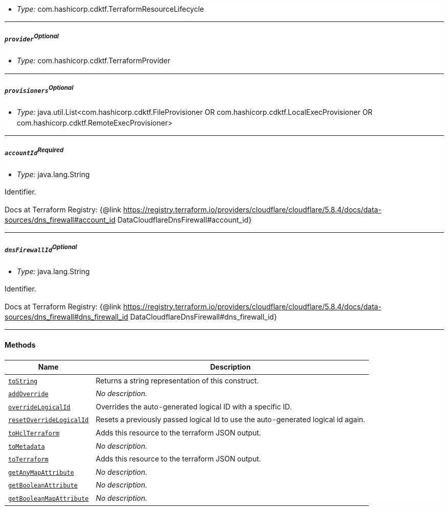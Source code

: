 - *Type:* com.hashicorp.cdktf.TerraformResourceLifecycle

---

##### `provider`<sup>Optional</sup> <a name="provider" id="@cdktf/provider-cloudflare.dataCloudflareDnsFirewall.DataCloudflareDnsFirewall.Initializer.parameter.provider"></a>

- *Type:* com.hashicorp.cdktf.TerraformProvider

---

##### `provisioners`<sup>Optional</sup> <a name="provisioners" id="@cdktf/provider-cloudflare.dataCloudflareDnsFirewall.DataCloudflareDnsFirewall.Initializer.parameter.provisioners"></a>

- *Type:* java.util.List<com.hashicorp.cdktf.FileProvisioner OR com.hashicorp.cdktf.LocalExecProvisioner OR com.hashicorp.cdktf.RemoteExecProvisioner>

---

##### `accountId`<sup>Required</sup> <a name="accountId" id="@cdktf/provider-cloudflare.dataCloudflareDnsFirewall.DataCloudflareDnsFirewall.Initializer.parameter.accountId"></a>

- *Type:* java.lang.String

Identifier.

Docs at Terraform Registry: {@link https://registry.terraform.io/providers/cloudflare/cloudflare/5.8.4/docs/data-sources/dns_firewall#account_id DataCloudflareDnsFirewall#account_id}

---

##### `dnsFirewallId`<sup>Optional</sup> <a name="dnsFirewallId" id="@cdktf/provider-cloudflare.dataCloudflareDnsFirewall.DataCloudflareDnsFirewall.Initializer.parameter.dnsFirewallId"></a>

- *Type:* java.lang.String

Identifier.

Docs at Terraform Registry: {@link https://registry.terraform.io/providers/cloudflare/cloudflare/5.8.4/docs/data-sources/dns_firewall#dns_firewall_id DataCloudflareDnsFirewall#dns_firewall_id}

---

#### Methods <a name="Methods" id="Methods"></a>

| **Name** | **Description** |
| --- | --- |
| <code><a href="#@cdktf/provider-cloudflare.dataCloudflareDnsFirewall.DataCloudflareDnsFirewall.toString">toString</a></code> | Returns a string representation of this construct. |
| <code><a href="#@cdktf/provider-cloudflare.dataCloudflareDnsFirewall.DataCloudflareDnsFirewall.addOverride">addOverride</a></code> | *No description.* |
| <code><a href="#@cdktf/provider-cloudflare.dataCloudflareDnsFirewall.DataCloudflareDnsFirewall.overrideLogicalId">overrideLogicalId</a></code> | Overrides the auto-generated logical ID with a specific ID. |
| <code><a href="#@cdktf/provider-cloudflare.dataCloudflareDnsFirewall.DataCloudflareDnsFirewall.resetOverrideLogicalId">resetOverrideLogicalId</a></code> | Resets a previously passed logical Id to use the auto-generated logical id again. |
| <code><a href="#@cdktf/provider-cloudflare.dataCloudflareDnsFirewall.DataCloudflareDnsFirewall.toHclTerraform">toHclTerraform</a></code> | Adds this resource to the terraform JSON output. |
| <code><a href="#@cdktf/provider-cloudflare.dataCloudflareDnsFirewall.DataCloudflareDnsFirewall.toMetadata">toMetadata</a></code> | *No description.* |
| <code><a href="#@cdktf/provider-cloudflare.dataCloudflareDnsFirewall.DataCloudflareDnsFirewall.toTerraform">toTerraform</a></code> | Adds this resource to the terraform JSON output. |
| <code><a href="#@cdktf/provider-cloudflare.dataCloudflareDnsFirewall.DataCloudflareDnsFirewall.getAnyMapAttribute">getAnyMapAttribute</a></code> | *No description.* |
| <code><a href="#@cdktf/provider-cloudflare.dataCloudflareDnsFirewall.DataCloudflareDnsFirewall.getBooleanAttribute">getBooleanAttribute</a></code> | *No description.* |
| <code><a href="#@cdktf/provider-cloudflare.dataCloudflareDnsFirewall.DataCloudflareDnsFirewall.getBooleanMapAttribute">getBooleanMapAttribute</a></code> | *No description.* |
